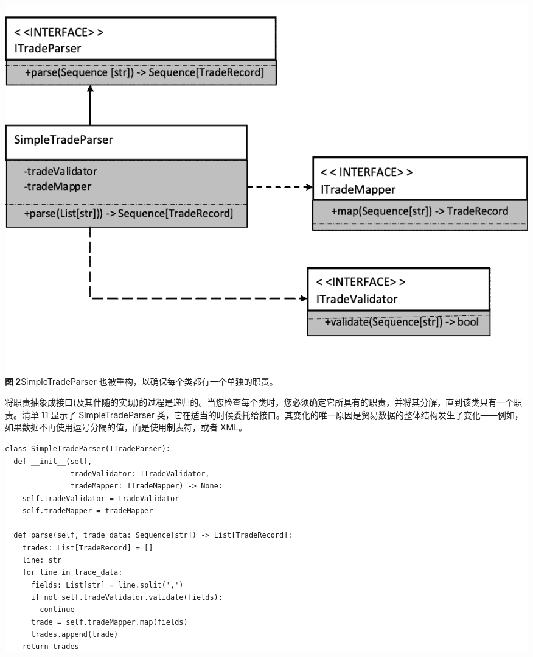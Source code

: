 ![](img/3bc8e3dad96dc1b1967e7dae52928f40.png)

**图 2**SimpleTradeParser 也被重构，以确保每个类都有一个单独的职责。

将职责抽象成接口(及其伴随的实现)的过程是递归的。当您检查每个类时，您必须确定它所具有的职责，并将其分解，直到该类只有一个职责。清单 11 显示了 SimpleTradeParser 类，它在适当的时候委托给接口。其变化的唯一原因是贸易数据的整体结构发生了变化——例如，如果数据不再使用逗号分隔的值，而是使用制表符，或者 XML。

```
class SimpleTradeParser(ITradeParser):
  def __init__(self,
               tradeValidator: ITradeValidator,
               tradeMapper: ITradeMapper) -> None:
    self.tradeValidator = tradeValidator
    self.tradeMapper = tradeMapper

  def parse(self, trade_data: Sequence[str]) -> List[TradeRecord]:
    trades: List[TradeRecord] = []
    line: str
    for line in trade_data:
      fields: List[str] = line.split(',')
      if not self.tradeValidator.validate(fields):
        continue
      trade = self.tradeMapper.map(fields)
      trades.append(trade)
    return trades
```
